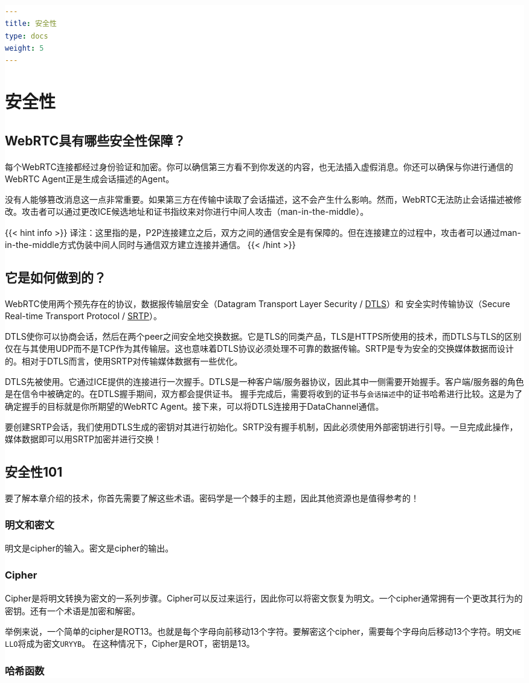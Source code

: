 ```yaml
---
title: 安全性
type: docs
weight: 5
---
```


# 安全性

## WebRTC具有哪些安全性保障？

每个WebRTC连接都经过身份验证和加密。你可以确信第三方看不到你发送的内容，也无法插入虚假消息。你还可以确保与你进行通信的WebRTC Agent正是生成会话描述的Agent。

没有人能够篡改消息这一点非常重要。如果第三方在传输中读取了会话描述，这不会产生什么影响。然而，WebRTC无法防止会话描述被修改。攻击者可以通过更改ICE候选地址和证书指纹来对你进行中间人攻击（man-in-the-middle）。

{{< hint info >}}
译注：这里指的是，P2P连接建立之后，双方之间的通信安全是有保障的。但在连接建立的过程中，攻击者可以通过man-in-the-middle方式伪装中间人同时与通信双方建立连接并通信。
{{< /hint >}}

## 它是如何做到的？

WebRTC使用两个预先存在的协议，数据报传输层安全（Datagram Transport Layer Security / [DTLS](https://tools.ietf.org/html/rfc6347)）和 安全实时传输协议（Secure Real-time Transport Protocol / [SRTP](https://tools.ietf.org/html/rfc3711)）。

DTLS使你可以协商会话，然后在两个peer之间安全地交换数据。它是TLS的同类产品，TLS是HTTPS所使用的技术，而DTLS与TLS的区别仅在与其使用UDP而不是TCP作为其传输层。这也意味着DTLS协议必须处理不可靠的数据传输。SRTP是专为安全的交换媒体数据而设计的。相对于DTLS而言，使用SRTP对传输媒体数据有一些优化。

DTLS先被使用。它通过ICE提供的连接进行一次握手。DTLS是一种客户端/服务器协议，因此其中一侧需要开始握手。客户端/服务器的角色是在信令中被确定的。在DTLS握手期间，双方都会提供证书。
握手完成后，需要将收到的证书与`会话描述`中的证书哈希进行比较。这是为了确定握手的目标就是你所期望的WebRTC Agent。接下来，可以将DTLS连接用于DataChannel通信。

要创建SRTP会话，我们使用DTLS生成的密钥对其进行初始化。SRTP没有握手机制，因此必须使用外部密钥进行引导。一旦完成此操作，媒体数据即可以用SRTP加密并进行交换！

## 安全性101

要了解本章介绍的技术，你首先需要了解这些术语。密码学是一个棘手的主题，因此其他资源也是值得参考的！

### 明文和密文

明文是cipher的输入。密文是cipher的输出。

### Cipher

Cipher是将明文转换为密文的一系列步骤。Cipher可以反过来运行，因此你可以将密文恢复为明文。一个cipher通常拥有一个更改其行为的密钥。还有一个术语是加密和解密。

举例来说，一个简单的cipher是ROT13。也就是每个字母向前移动13个字符。要解密这个cipher，需要每个字母向后移动13个字符。明文`HELLO`将成为密文`URYYB`。 在这种情况下，Cipher是ROT，密钥是13。

### 哈希函数
